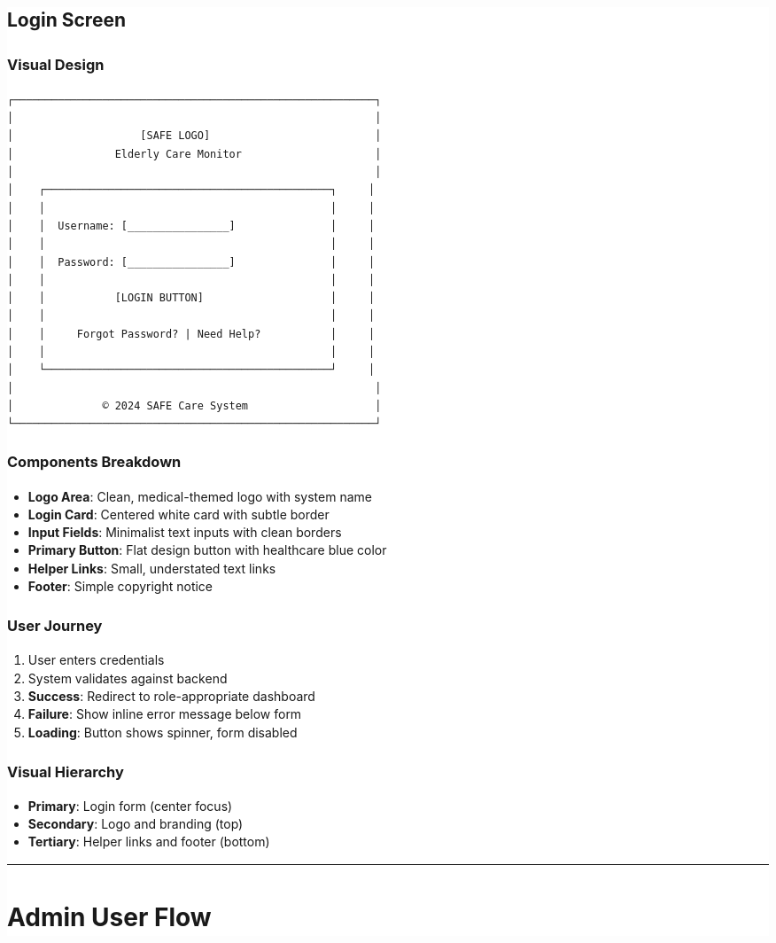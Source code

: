## Login Screen

### Visual Design
```
┌─────────────────────────────────────────────────────────┐
│                                                         │
│                    [SAFE LOGO]                          │
│                Elderly Care Monitor                     │
│                                                         │
│    ┌─────────────────────────────────────────────┐     │
│    │                                             │     │
│    │  Username: [________________]               │     │
│    │                                             │     │
│    │  Password: [________________]               │     │
│    │                                             │     │
│    │           [LOGIN BUTTON]                    │     │
│    │                                             │     │
│    │     Forgot Password? | Need Help?           │     │
│    │                                             │     │
│    └─────────────────────────────────────────────┘     │
│                                                         │
│              © 2024 SAFE Care System                    │
└─────────────────────────────────────────────────────────┘
```

### Components Breakdown
- **Logo Area**: Clean, medical-themed logo with system name
- **Login Card**: Centered white card with subtle border
- **Input Fields**: Minimalist text inputs with clean borders
- **Primary Button**: Flat design button with healthcare blue color
- **Helper Links**: Small, understated text links
- **Footer**: Simple copyright notice

### User Journey
1. User enters credentials
2. System validates against backend
3. **Success**: Redirect to role-appropriate dashboard
4. **Failure**: Show inline error message below form
5. **Loading**: Button shows spinner, form disabled

### Visual Hierarchy
- **Primary**: Login form (center focus)
- **Secondary**: Logo and branding (top)
- **Tertiary**: Helper links and footer (bottom)

---

# Admin User Flow
